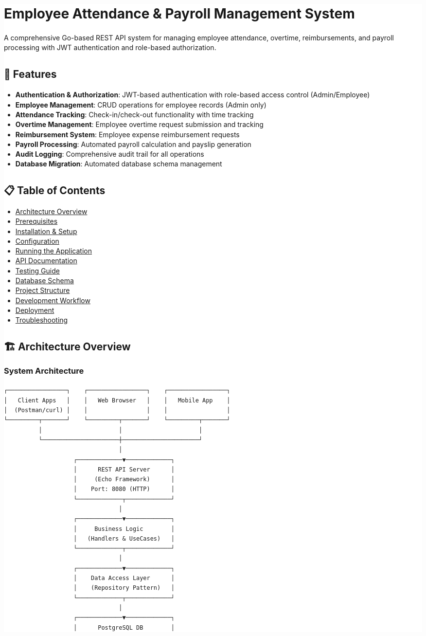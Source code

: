 # Employee Attendance & Payroll Management System

A comprehensive Go-based REST API system for managing employee attendance, overtime, reimbursements, and payroll processing with JWT authentication and role-based authorization.

## 🚀 Features

- **Authentication & Authorization**: JWT-based authentication with role-based access control (Admin/Employee)
- **Employee Management**: CRUD operations for employee records (Admin only)
- **Attendance Tracking**: Check-in/check-out functionality with time tracking
- **Overtime Management**: Employee overtime request submission and tracking
- **Reimbursement System**: Employee expense reimbursement requests
- **Payroll Processing**: Automated payroll calculation and payslip generation
- **Audit Logging**: Comprehensive audit trail for all operations
- **Database Migration**: Automated database schema management

## 📋 Table of Contents

- [Architecture Overview](#architecture-overview)
- [Prerequisites](#prerequisites)
- [Installation & Setup](#installation--setup)
- [Configuration](#configuration)
- [Running the Application](#running-the-application)
- [API Documentation](#api-documentation)
- [Testing Guide](#testing-guide)
- [Database Schema](#database-schema)
- [Project Structure](#project-structure)
- [Development Workflow](#development-workflow)
- [Deployment](#deployment)
- [Troubleshooting](#troubleshooting)

## 🏗️ Architecture Overview

### System Architecture

```
┌─────────────────┐    ┌─────────────────┐    ┌─────────────────┐
│   Client Apps   │    │   Web Browser   │    │   Mobile App    │
│  (Postman/curl) │    │                 │    │                 │
└─────────┬───────┘    └─────────┬───────┘    └─────────┬───────┘
          │                      │                      │
          └──────────────────────┼──────────────────────┘
                                 │
                    ┌─────────────▼─────────────┐
                    │      REST API Server      │
                    │     (Echo Framework)      │
                    │    Port: 8080 (HTTP)      │
                    └─────────────┬─────────────┘
                                 │
                    ┌─────────────▼─────────────┐
                    │     Business Logic        │
                    │   (Handlers & UseCases)   │
                    └─────────────┬─────────────┘
                                 │
                    ┌─────────────▼─────────────┐
                    │    Data Access Layer      │
                    │    (Repository Pattern)   │
                    └─────────────┬─────────────┘
                                 │
                    ┌─────────────▼─────────────┐
                    │      PostgreSQL DB        │
```